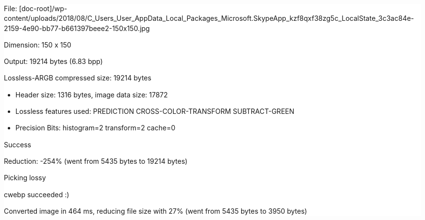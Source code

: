 File:      [doc-root]/wp-content/uploads/2018/08/C_Users_User_AppData_Local_Packages_Microsoft.SkypeApp_kzf8qxf38zg5c_LocalState_3c3ac84e-2159-4e90-bb77-b661397beee2-150x150.jpg

Dimension: 150 x 150

Output:    19214 bytes (6.83 bpp)

Lossless-ARGB compressed size: 19214 bytes

  * Header size: 1316 bytes, image data size: 17872

  * Lossless features used: PREDICTION CROSS-COLOR-TRANSFORM SUBTRACT-GREEN

  * Precision Bits: histogram=2 transform=2 cache=0


Success

Reduction: -254% (went from 5435 bytes to 19214 bytes)


Picking lossy

cwebp succeeded :)


Converted image in 464 ms, reducing file size with 27% (went from 5435 bytes to 3950 bytes)

